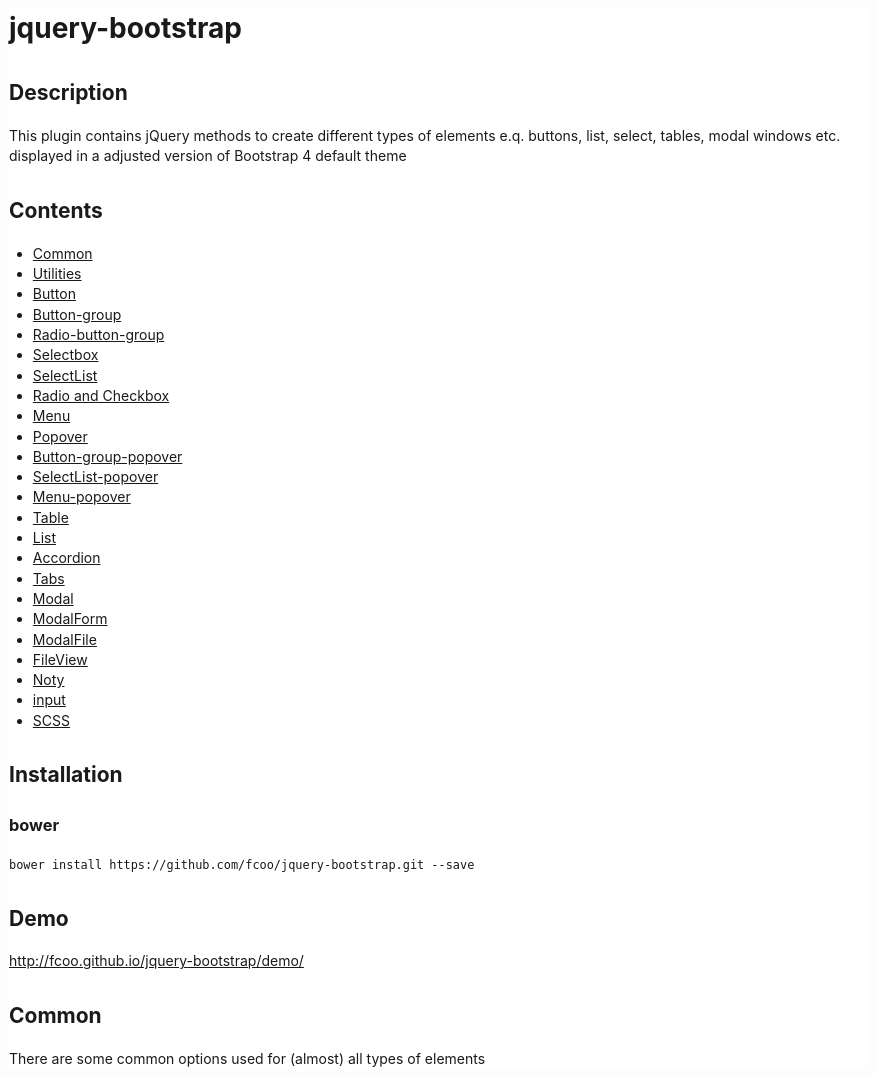 # jquery-bootstrap
>
[jquery-value-format]:https://github.com/fcoo/jquery-value-format
[i18next-phrases]:https://github.com/fcoo/i18next-phrases

## Description
This plugin contains jQuery methods to create different types of elements e.q. buttons, list, select, tables, modal windows etc. displayed in a adjusted version of Bootstrap 4 default theme

## Contents

- [Common](#common)
- [Utilities](#utilities)
- [Button](#button)
- [Button-group](#buttongroup)
- [Radio-button-group](#radiobuttongroup)
- [Selectbox](#selectbox)
- [SelectList](#selectlist)
- [Radio and Checkbox](#radioandcheckbox)
- [Menu](#menu)
- [Popover](#popover)
- [Button-group-popover](#buttongrouppopover)
- [SelectList-popover](#selectlistpopover)
- [Menu-popover](#menupopover)
- [Table](#table)
- [List](#list)
- [Accordion](#accordion)
- [Tabs](#tabs)
- [Modal](#modal)
- [ModalForm](#modalform)
- [ModalFile](#modalfile)
- [FileView](#fileview)
- [Noty](#noty)
- [input](#input)
- [SCSS](#scss)


## Installation
### bower
`bower install https://github.com/fcoo/jquery-bootstrap.git --save`

## Demo
http://fcoo.github.io/jquery-bootstrap/demo/ 

<a name="common"></a>
## Common
There are some common options used for (almost) all types of elements
